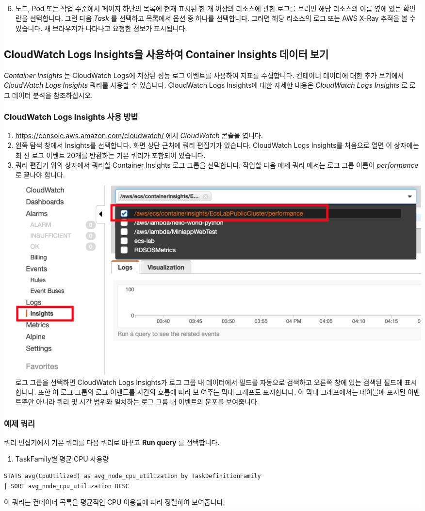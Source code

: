   6. 노드, Pod 또는 작업 수준에서 페이지 하단의 목록에 현재 표시된 한 개 이상의 리소스에 관한 로그를 보려면 해당 리소스의 이름 옆에 있는 확인란을 선택합니다. 그런 다음 *Task* 를 선택하고 목록에서 옵션 중 하나를 선택합니다. 그러면 해당 리소스의 로그 또는 AWS X-Ray 추적을 볼 수 있습니다. 새 브라우저가 나타나고 요청한 정보가 표시됩니다.

## CloudWatch Logs Insights을 사용하여 Container Insights 데이터 보기
*Container Insights* 는 CloudWatch Logs에 저장된 성능 로그 이벤트를 사용하여 지표를 수집합니다. 컨테이너 데이터에 대한 추가 보기에서 *CloudWatch Logs Insights* 쿼리를 사용할 수 있습니다.
CloudWatch Logs Insights에 대한 자세한 내용은 *CloudWatch Logs Insights* 로 로그 데이터 분석을 참조하십시오.

### CloudWatch Logs Insights 사용 방법
  1. https://console.aws.amazon.com/cloudwatch/ 에서 *CloudWatch* 콘솔을 엽니다.
  2. 왼쪽 탐색 창에서 Insights를 선택합니다.
  화면 상단 근처에 쿼리 편집기가 있습니다. CloudWatch Logs Insights를 처음으로 열면 이 상자에는 최 신 로그 이벤트 20개를 반환하는 기본 쿼리가 포함되어 있습니다.
  3. 쿼리 편집기 위의 상자에서 쿼리할 Container Insights 로그 그룹을 선택합니다. 작업할 다음 예제 쿼리 에서는 로그 그룹 이름이 *performance* 로 끝나야 합니다.
    ![container_insights_performance](images/container_insights_performance.png)
  로그 그룹을 선택하면 CloudWatch Logs Insights가 로그 그룹 내 데이터에서 필드를 자동으로 검색하고 오른쪽 창에 있는 검색된 필드에 표시합니다. 또한 이 로그 그룹의 로그 이벤트를 시간의 흐름에 따라 보 여주는 막대 그래프도 표시합니다. 이 막대 그래프에서는 테이블에 표시된 이벤트뿐만 아니라 쿼리 및 시간 범위와 일치하는 로그 그룹 내 이벤트의 분포를 보여줍니다.

### 예제 쿼리
쿼리 편집기에서 기본 쿼리를 다음 쿼리로 바꾸고 **Run query** 를 선택합니다.
  1. TaskFamily별 평균 CPU 사용량
  ```
  STATS avg(CpuUtilized) as avg_node_cpu_utilization by TaskDefinitionFamily
  | SORT avg_node_cpu_utilization DESC
  ```
  이 쿼리는 컨테이너 목록을 평균적인  CPU 이용률에 따라 정렬하여 보여줍니다.